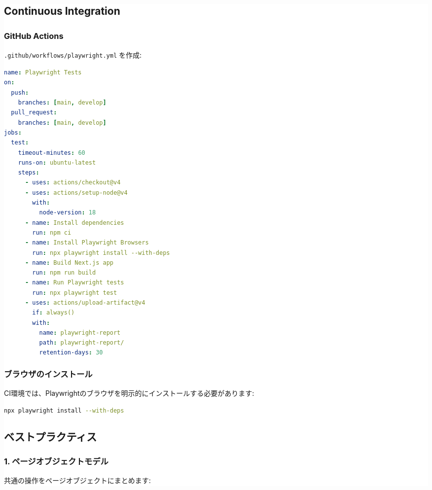 ## Continuous Integration

### GitHub Actions

`.github/workflows/playwright.yml` を作成:

```yaml
name: Playwright Tests
on:
  push:
    branches: [main, develop]
  pull_request:
    branches: [main, develop]
jobs:
  test:
    timeout-minutes: 60
    runs-on: ubuntu-latest
    steps:
      - uses: actions/checkout@v4
      - uses: actions/setup-node@v4
        with:
          node-version: 18
      - name: Install dependencies
        run: npm ci
      - name: Install Playwright Browsers
        run: npx playwright install --with-deps
      - name: Build Next.js app
        run: npm run build
      - name: Run Playwright tests
        run: npx playwright test
      - uses: actions/upload-artifact@v4
        if: always()
        with:
          name: playwright-report
          path: playwright-report/
          retention-days: 30
```

### ブラウザのインストール

CI環境では、Playwrightのブラウザを明示的にインストールする必要があります:

```bash
npx playwright install --with-deps
```

## ベストプラクティス

### 1. ページオブジェクトモデル

共通の操作をページオブジェクトにまとめます:
